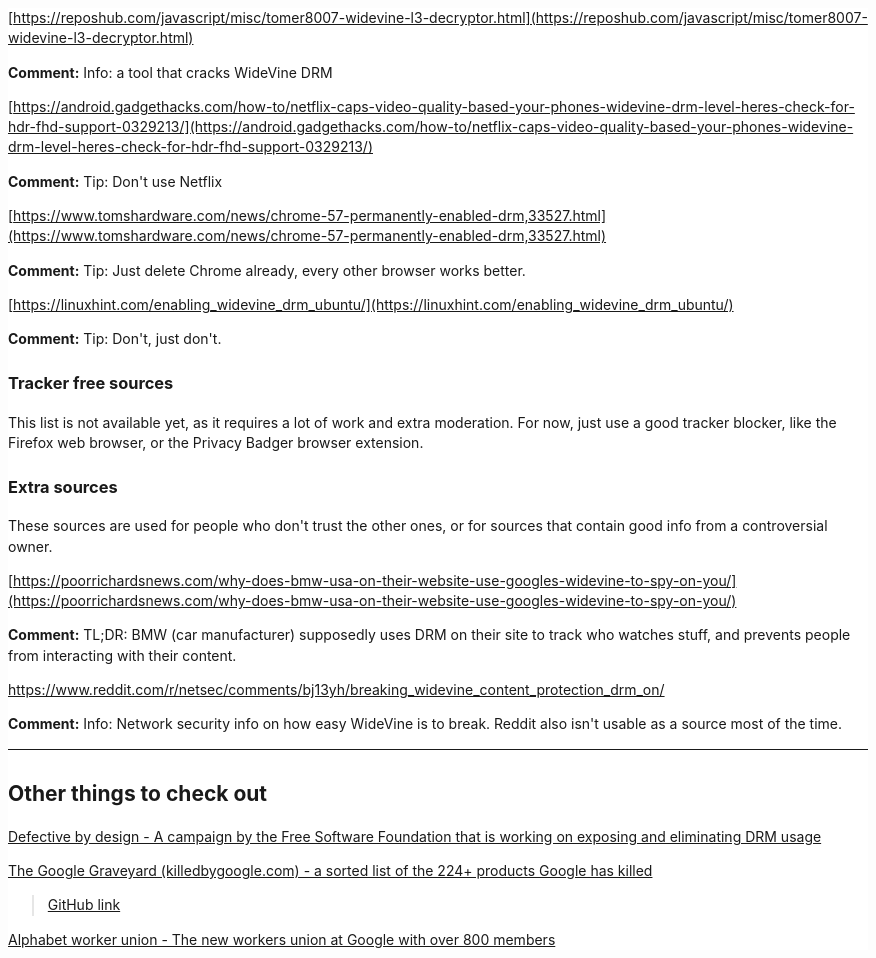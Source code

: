 [https://reposhub.com/javascript/misc/tomer8007-widevine-l3-decryptor.html](https://reposhub.com/javascript/misc/tomer8007-widevine-l3-decryptor.html)

**Comment:** Info: a tool that cracks WideVine DRM

[https://android.gadgethacks.com/how-to/netflix-caps-video-quality-based-your-phones-widevine-drm-level-heres-check-for-hdr-fhd-support-0329213/](https://android.gadgethacks.com/how-to/netflix-caps-video-quality-based-your-phones-widevine-drm-level-heres-check-for-hdr-fhd-support-0329213/)

**Comment:** Tip: Don't use Netflix

[https://www.tomshardware.com/news/chrome-57-permanently-enabled-drm,33527.html](https://www.tomshardware.com/news/chrome-57-permanently-enabled-drm,33527.html)

**Comment:** Tip: Just delete Chrome already, every other browser works better.

[https://linuxhint.com/enabling_widevine_drm_ubuntu/](https://linuxhint.com/enabling_widevine_drm_ubuntu/)

**Comment:** Tip: Don't, just don't.

### Tracker free sources

This list is not available yet, as it requires a lot of work and extra moderation. For now, just use a good tracker blocker, like the Firefox web browser, or the Privacy Badger browser extension.

### Extra sources

These sources are used for people who don't trust the other ones, or for sources that contain good info from a controversial owner.

[https://poorrichardsnews.com/why-does-bmw-usa-on-their-website-use-googles-widevine-to-spy-on-you/](https://poorrichardsnews.com/why-does-bmw-usa-on-their-website-use-googles-widevine-to-spy-on-you/)

**Comment:** TL;DR: BMW (car manufacturer) supposedly uses DRM on their site to track who watches stuff, and prevents people from interacting with their content.

https://www.reddit.com/r/netsec/comments/bj13yh/breaking_widevine_content_protection_drm_on/

**Comment:** Info: Network security info on how easy WideVine is to break. Reddit also isn't usable as a source most of the time.

***

## Other things to check out

[Defective by design - A campaign by the Free Software Foundation that is working on exposing and eliminating DRM usage](https://www.defectivebydesign.org/)

[The Google Graveyard (killedbygoogle.com) - a sorted list of the 224+ products Google has killed](https://killedbygoogle.com/)

> [GitHub link](https://github.com/codyogden/killedbygoogle)

[Alphabet worker union - The new workers union at Google with over 800 members](https://alphabetworkersunion.org/people/our-union/)
